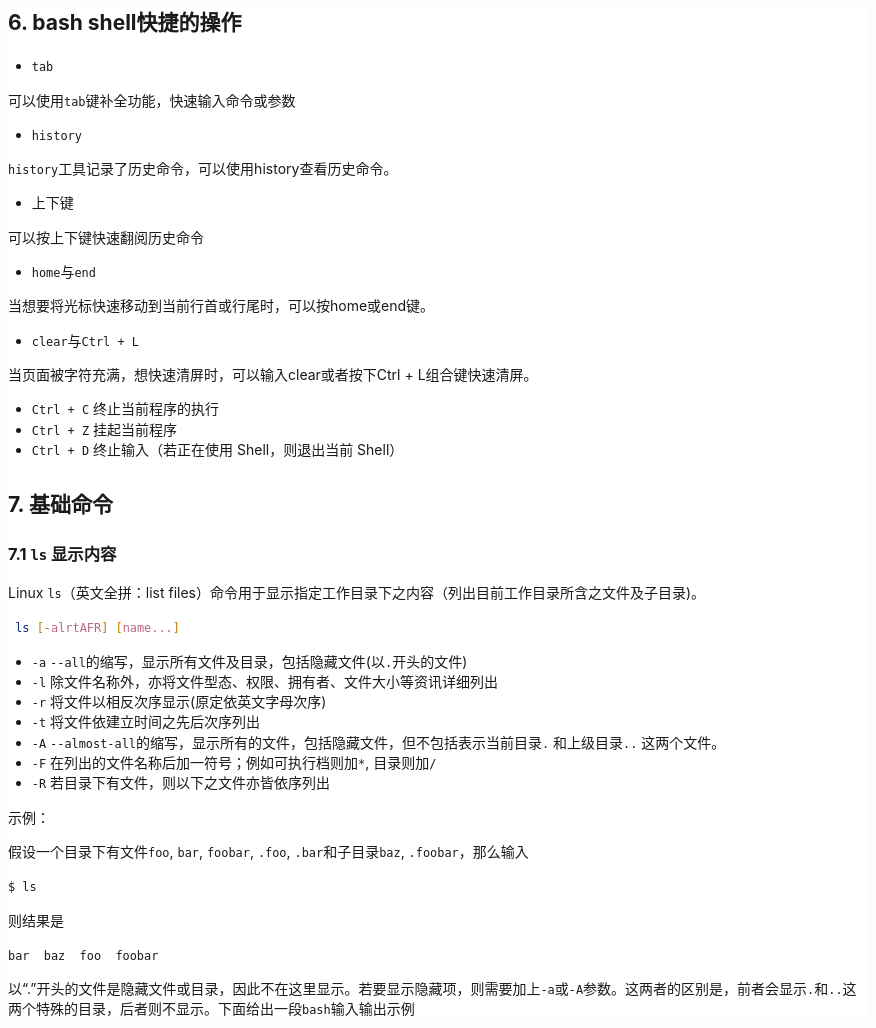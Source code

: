 ## 6. bash shell快捷的操作

- `tab`

可以使用`tab`键补全功能，快速输入命令或参数

- `history`

`history`工具记录了历史命令，可以使用history查看历史命令。

- 上下键

可以按上下键快速翻阅历史命令

- `home`与`end`

当想要将光标快速移动到当前行首或行尾时，可以按home或end键。

- `clear`与`Ctrl + L`

当页面被字符充满，想快速清屏时，可以输入clear或者按下Ctrl + L组合键快速清屏。

- `Ctrl + C` 终止当前程序的执行
- `Ctrl + Z` 挂起当前程序
- `Ctrl + D` 终止输入（若正在使用 Shell，则退出当前 Shell）


## 7. 基础命令

### 7.1 `ls` 显示内容

Linux `ls`（英文全拼：list files）命令用于显示指定工作目录下之内容（列出目前工作目录所含之文件及子目录)。

``` bash
 ls [-alrtAFR] [name...]
```

- `-a` `--all`的缩写，显示所有文件及目录，包括隐藏文件(以`.`开头的文件)
- `-l` 除文件名称外，亦将文件型态、权限、拥有者、文件大小等资讯详细列出
- `-r` 将文件以相反次序显示(原定依英文字母次序)
- `-t` 将文件依建立时间之先后次序列出
- `-A` `--almost-all`的缩写，显示所有的文件，包括隐藏文件，但不包括表示当前目录`.` 和上级目录`..` 这两个文件。
- `-F` 在列出的文件名称后加一符号；例如可执行档则加`*`, 目录则加`/`
- `-R` 若目录下有文件，则以下之文件亦皆依序列出

示例：

假设一个目录下有文件`foo`, `bar`, `foobar`, `.foo`, `.bar`和子目录`baz`, `.foobar`，那么输入

```bash
$ ls
```

则结果是

```bash
bar  baz  foo  foobar
```

以“.”开头的文件是隐藏文件或目录，因此不在这里显示。若要显示隐藏项，则需要加上`-a`或`-A`参数。这两者的区别是，前者会显示`.`和`..`这两个特殊的目录，后者则不显示。下面给出一段`bash`输入输出示例

